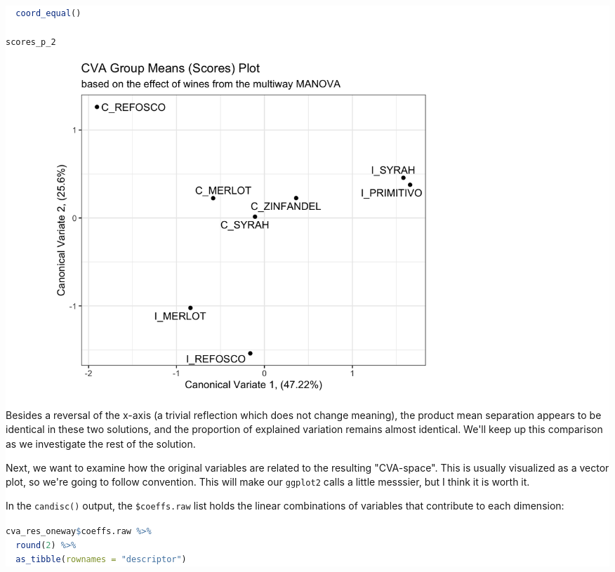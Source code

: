 ```r
  coord_equal()

scores_p_2
```

<img src="05-CVA_files/figure-html/unnamed-chunk-6-2.png" width="672" />

Besides a reversal of the x-axis (a trivial reflection which does not change meaning), the product mean separation appears to be identical in these two solutions, and the proportion of explained variation remains almost identical.  We'll keep up this comparison as we investigate the rest of the solution.

Next, we want to examine how the original variables are related to the resulting "CVA-space".  This is usually visualized as a vector plot, so we're going to follow convention.  This will make our `ggplot2` calls a little messsier, but I think it is worth it.

In the `candisc()` output, the `$coeffs.raw` list holds the linear combinations of variables that contribute to each dimension:


```r
cva_res_oneway$coeffs.raw %>%
  round(2) %>%
  as_tibble(rownames = "descriptor")
```
